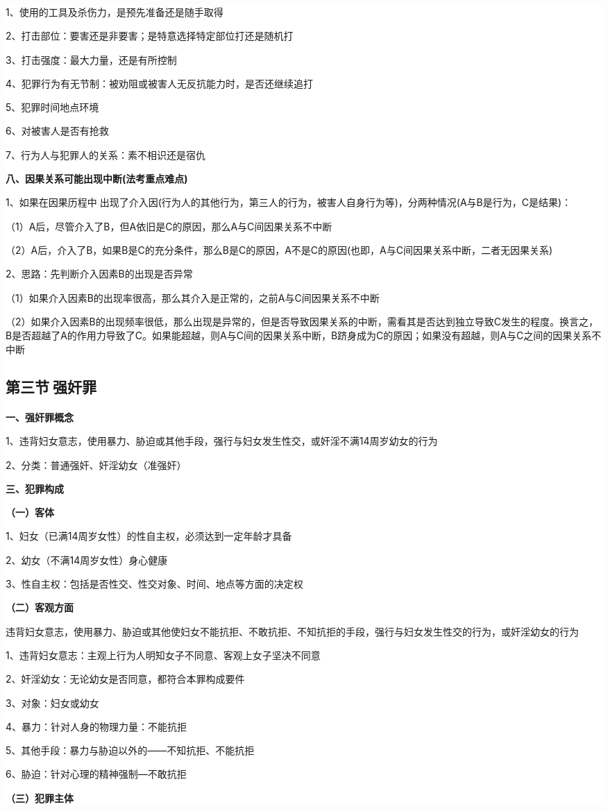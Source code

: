 1、使用的工具及杀伤力，是预先准备还是随手取得

2、打击部位：要害还是非要害；是特意选择特定部位打还是随机打

3、打击强度：最大力量，还是有所控制

4、犯罪行为有无节制：被劝阻或被害人无反抗能力时，是否还继续追打

5、犯罪时间地点环境

6、对被害人是否有抢救

7、行为人与犯罪人的关系：素不相识还是宿仇

**八、因果关系可能出现中断(法考重点难点)**

1、如果在因果历程中 出现了介入因(行为人的其他行为，第三人的行为，被害人自身行为等)，分两种情况(A与B是行为，C是结果)：

（1）A后，尽管介入了B，但A依旧是C的原因，那么A与C间因果关系不中断

（2）A后，介入了B，如果B是C的充分条件，那么B是C的原因，A不是C的原因(也即，A与C间因果关系中断，二者无因果关系)

2、思路：先判断介入因素B的出现是否异常

（1）如果介入因素B的出现率很高，那么其介入是正常的，之前A与C间因果关系不中断

（2）如果介入因素B的出现频率很低，那么出现是异常的，但是否导致因果关系的中断，需看其是否达到独立导致C发生的程度。换言之，B是否超越了A的作用力导致了C。如果能超越，则A与C间的因果关系中断，B跻身成为C的原因；如果没有超越，则A与C之间的因果关系不中断

## 第三节 强奸罪

**一、强奸罪概念**

1、违背妇女意志，使用暴力、胁迫或其他手段，强行与妇女发生性交，或奸淫不满14周岁幼女的行为

2、分类：普通强奸、奸淫幼女（准强奸）

**三、犯罪构成**

**（一）客体**

1、妇女（已满14周岁女性）的性自主权，必须达到一定年龄才具备

2、幼女（不满14周岁女性）身心健康

3、性自主权：包括是否性交、性交对象、时间、地点等方面的决定权

**（二）客观方面**

违背妇女意志，使用暴力、胁迫或其他使妇女不能抗拒、不敢抗拒、不知抗拒的手段，强行与妇女发生性交的行为，或奸淫幼女的行为

1、违背妇女意志：主观上行为人明知女子不同意、客观上女子坚决不同意

2、奸淫幼女：无论幼女是否同意，都符合本罪构成要件

3、对象：妇女或幼女

4、暴力：针对人身的物理力量：不能抗拒

5、其他手段：暴力与胁迫以外的——不知抗拒、不能抗拒

6、胁迫：针对心理的精神强制—不敢抗拒

**（三）犯罪主体**
